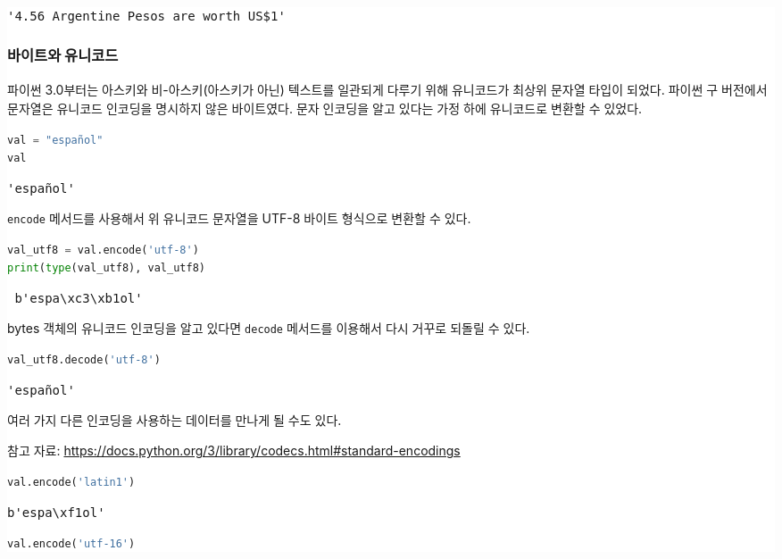 <pre>
'4.56 Argentine Pesos are worth US$1'
</pre>
### 바이트와 유니코드

파이썬 3.0부터는 아스키와 비-아스키(아스키가 아닌) 텍스트를 일관되게 다루기 위해 유니코드가 최상위 문자열 타입이 되었다. 파이썬 구 버전에서 문자열은 유니코드 인코딩을 명시하지 않은 바이트였다. 문자 인코딩을 알고 있다는 가정 하에 유니코드로 변환할 수 있었다.



```python
val = "español"
val
```

<pre>
'español'
</pre>
`encode` 메서드를 사용해서 위 유니코드 문자열을 UTF-8 바이트 형식으로 변환할 수 있다.



```python
val_utf8 = val.encode('utf-8')
print(type(val_utf8), val_utf8)
```

<pre>
<class 'bytes'> b'espa\xc3\xb1ol'
</pre>
bytes 객체의 유니코드 인코딩을 알고 있다면 `decode` 메서드를 이용해서 다시 거꾸로 되돌릴 수 있다.



```python
val_utf8.decode('utf-8')
```

<pre>
'español'
</pre>
여러 가지 다른 인코딩을 사용하는 데이터를 만나게 될 수도 있다.



참고 자료: <a href='https://docs.python.org/3/library/codecs.html#standard-encodings' target='blank'>https://docs.python.org/3/library/codecs.html#standard-encodings</a>



```python
val.encode('latin1')
```

<pre>
b'espa\xf1ol'
</pre>

```python
val.encode('utf-16')
```
